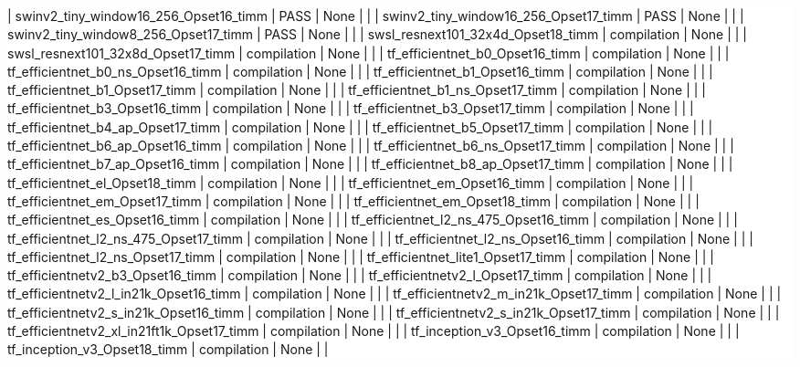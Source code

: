 | swinv2_tiny_window16_256_Opset16_timm | PASS | None | |
| swinv2_tiny_window16_256_Opset17_timm | PASS | None | |
| swinv2_tiny_window8_256_Opset17_timm | PASS | None | |
| swsl_resnext101_32x4d_Opset18_timm | compilation | None | |
| swsl_resnext101_32x8d_Opset17_timm | compilation | None | |
| tf_efficientnet_b0_Opset16_timm | compilation | None | |
| tf_efficientnet_b0_ns_Opset16_timm | compilation | None | |
| tf_efficientnet_b1_Opset16_timm | compilation | None | |
| tf_efficientnet_b1_Opset17_timm | compilation | None | |
| tf_efficientnet_b1_ns_Opset17_timm | compilation | None | |
| tf_efficientnet_b3_Opset16_timm | compilation | None | |
| tf_efficientnet_b3_Opset17_timm | compilation | None | |
| tf_efficientnet_b4_ap_Opset17_timm | compilation | None | |
| tf_efficientnet_b5_Opset17_timm | compilation | None | |
| tf_efficientnet_b6_ap_Opset16_timm | compilation | None | |
| tf_efficientnet_b6_ns_Opset17_timm | compilation | None | |
| tf_efficientnet_b7_ap_Opset16_timm | compilation | None | |
| tf_efficientnet_b8_ap_Opset17_timm | compilation | None | |
| tf_efficientnet_el_Opset18_timm | compilation | None | |
| tf_efficientnet_em_Opset16_timm | compilation | None | |
| tf_efficientnet_em_Opset17_timm | compilation | None | |
| tf_efficientnet_em_Opset18_timm | compilation | None | |
| tf_efficientnet_es_Opset16_timm | compilation | None | |
| tf_efficientnet_l2_ns_475_Opset16_timm | compilation | None | |
| tf_efficientnet_l2_ns_475_Opset17_timm | compilation | None | |
| tf_efficientnet_l2_ns_Opset16_timm | compilation | None | |
| tf_efficientnet_l2_ns_Opset17_timm | compilation | None | |
| tf_efficientnet_lite1_Opset17_timm | compilation | None | |
| tf_efficientnetv2_b3_Opset16_timm | compilation | None | |
| tf_efficientnetv2_l_Opset17_timm | compilation | None | |
| tf_efficientnetv2_l_in21k_Opset16_timm | compilation | None | |
| tf_efficientnetv2_m_in21k_Opset17_timm | compilation | None | |
| tf_efficientnetv2_s_in21k_Opset16_timm | compilation | None | |
| tf_efficientnetv2_s_in21k_Opset17_timm | compilation | None | |
| tf_efficientnetv2_xl_in21ft1k_Opset17_timm | compilation | None | |
| tf_inception_v3_Opset16_timm | compilation | None | |
| tf_inception_v3_Opset18_timm | compilation | None | |